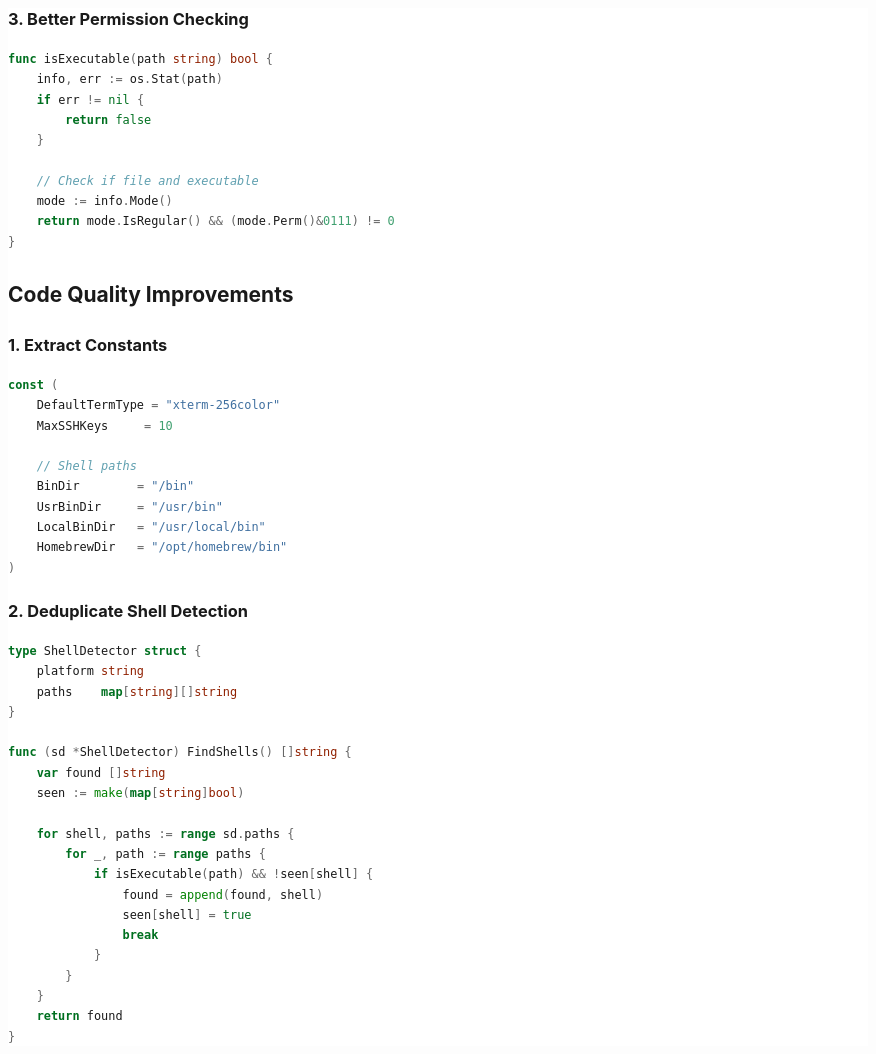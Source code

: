 ### 3. **Better Permission Checking**
```go
func isExecutable(path string) bool {
    info, err := os.Stat(path)
    if err != nil {
        return false
    }
    
    // Check if file and executable
    mode := info.Mode()
    return mode.IsRegular() && (mode.Perm()&0111) != 0
}
```

## Code Quality Improvements

### 1. **Extract Constants**
```go
const (
    DefaultTermType = "xterm-256color"
    MaxSSHKeys     = 10
    
    // Shell paths
    BinDir        = "/bin"
    UsrBinDir     = "/usr/bin"
    LocalBinDir   = "/usr/local/bin"
    HomebrewDir   = "/opt/homebrew/bin"
)
```

### 2. **Deduplicate Shell Detection**
```go
type ShellDetector struct {
    platform string
    paths    map[string][]string
}

func (sd *ShellDetector) FindShells() []string {
    var found []string
    seen := make(map[string]bool)
    
    for shell, paths := range sd.paths {
        for _, path := range paths {
            if isExecutable(path) && !seen[shell] {
                found = append(found, shell)
                seen[shell] = true
                break
            }
        }
    }
    return found
}
```
